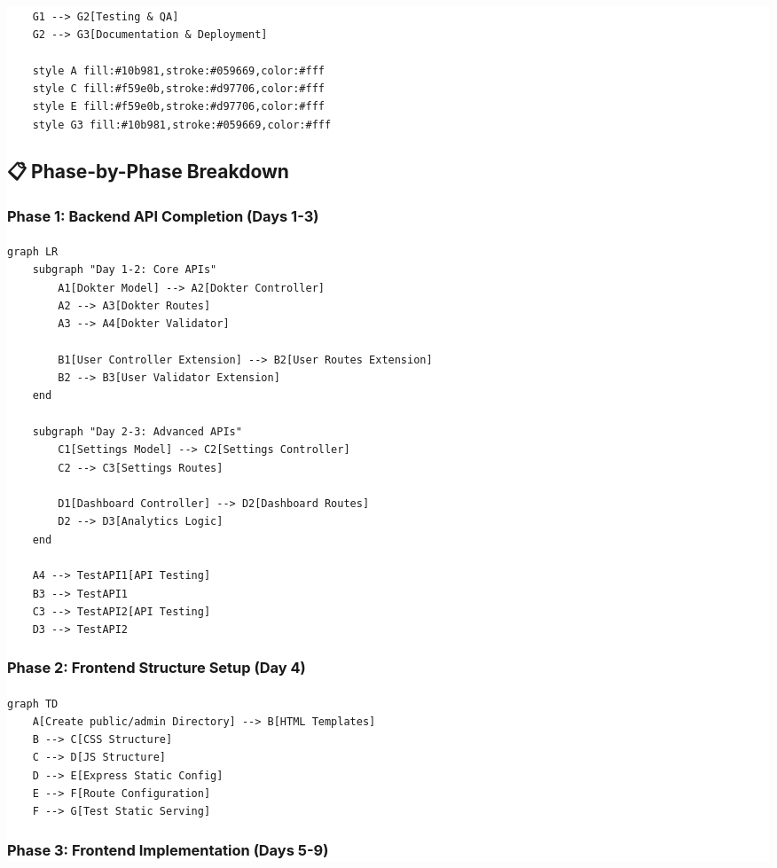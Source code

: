 ```mermaid
    G1 --> G2[Testing & QA]
    G2 --> G3[Documentation & Deployment]
    
    style A fill:#10b981,stroke:#059669,color:#fff
    style C fill:#f59e0b,stroke:#d97706,color:#fff
    style E fill:#f59e0b,stroke:#d97706,color:#fff
    style G3 fill:#10b981,stroke:#059669,color:#fff
```

## 📋 Phase-by-Phase Breakdown

### Phase 1: Backend API Completion (Days 1-3)

```mermaid
graph LR
    subgraph "Day 1-2: Core APIs"
        A1[Dokter Model] --> A2[Dokter Controller]
        A2 --> A3[Dokter Routes]
        A3 --> A4[Dokter Validator]
        
        B1[User Controller Extension] --> B2[User Routes Extension]
        B2 --> B3[User Validator Extension]
    end
    
    subgraph "Day 2-3: Advanced APIs"
        C1[Settings Model] --> C2[Settings Controller]
        C2 --> C3[Settings Routes]
        
        D1[Dashboard Controller] --> D2[Dashboard Routes]
        D2 --> D3[Analytics Logic]
    end
    
    A4 --> TestAPI1[API Testing]
    B3 --> TestAPI1
    C3 --> TestAPI2[API Testing]
    D3 --> TestAPI2
```

### Phase 2: Frontend Structure Setup (Day 4)

```mermaid
graph TD
    A[Create public/admin Directory] --> B[HTML Templates]
    B --> C[CSS Structure]
    C --> D[JS Structure]
    D --> E[Express Static Config]
    E --> F[Route Configuration]
    F --> G[Test Static Serving]
```

### Phase 3: Frontend Implementation (Days 5-9)
